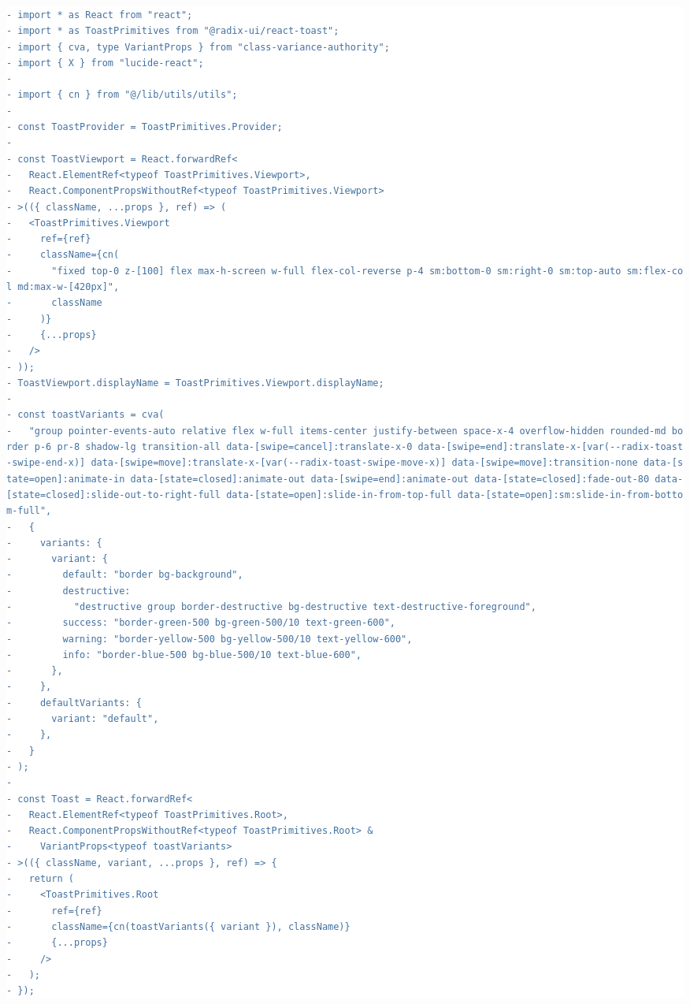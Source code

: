 ```diff
- import * as React from "react";
- import * as ToastPrimitives from "@radix-ui/react-toast";
- import { cva, type VariantProps } from "class-variance-authority";
- import { X } from "lucide-react";
- 
- import { cn } from "@/lib/utils/utils";
- 
- const ToastProvider = ToastPrimitives.Provider;
- 
- const ToastViewport = React.forwardRef<
-   React.ElementRef<typeof ToastPrimitives.Viewport>,
-   React.ComponentPropsWithoutRef<typeof ToastPrimitives.Viewport>
- >(({ className, ...props }, ref) => (
-   <ToastPrimitives.Viewport
-     ref={ref}
-     className={cn(
-       "fixed top-0 z-[100] flex max-h-screen w-full flex-col-reverse p-4 sm:bottom-0 sm:right-0 sm:top-auto sm:flex-col md:max-w-[420px]",
-       className
-     )}
-     {...props}
-   />
- ));
- ToastViewport.displayName = ToastPrimitives.Viewport.displayName;
- 
- const toastVariants = cva(
-   "group pointer-events-auto relative flex w-full items-center justify-between space-x-4 overflow-hidden rounded-md border p-6 pr-8 shadow-lg transition-all data-[swipe=cancel]:translate-x-0 data-[swipe=end]:translate-x-[var(--radix-toast-swipe-end-x)] data-[swipe=move]:translate-x-[var(--radix-toast-swipe-move-x)] data-[swipe=move]:transition-none data-[state=open]:animate-in data-[state=closed]:animate-out data-[swipe=end]:animate-out data-[state=closed]:fade-out-80 data-[state=closed]:slide-out-to-right-full data-[state=open]:slide-in-from-top-full data-[state=open]:sm:slide-in-from-bottom-full",
-   {
-     variants: {
-       variant: {
-         default: "border bg-background",
-         destructive:
-           "destructive group border-destructive bg-destructive text-destructive-foreground",
-         success: "border-green-500 bg-green-500/10 text-green-600",
-         warning: "border-yellow-500 bg-yellow-500/10 text-yellow-600",
-         info: "border-blue-500 bg-blue-500/10 text-blue-600",
-       },
-     },
-     defaultVariants: {
-       variant: "default",
-     },
-   }
- );
- 
- const Toast = React.forwardRef<
-   React.ElementRef<typeof ToastPrimitives.Root>,
-   React.ComponentPropsWithoutRef<typeof ToastPrimitives.Root> &
-     VariantProps<typeof toastVariants>
- >(({ className, variant, ...props }, ref) => {
-   return (
-     <ToastPrimitives.Root
-       ref={ref}
-       className={cn(toastVariants({ variant }), className)}
-       {...props}
-     />
-   );
- });
```